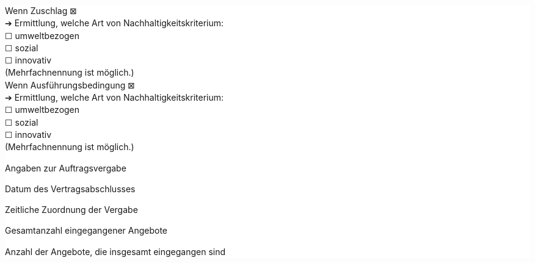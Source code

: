 Wenn Zuschlag <span class="Formel">⊠</span>    
<span class="Formel">➔</span> Ermittlung, welche Art von
Nachhaltigkeitskriterium:  
<span class="Formel">☐</span> umweltbezogen  
<span class="Formel">☐</span> sozial  
<span class="Formel">☐</span> innovativ  
(Mehrfachnennung ist möglich.)  
Wenn Ausführungsbedingung <span class="Formel">⊠</span>    
<span class="Formel">➔</span> Ermittlung, welche Art von
Nachhaltigkeitskriterium:  
<span class="Formel">☐</span> umweltbezogen  
<span class="Formel">☐</span> sozial  
<span class="Formel">☐</span> innovativ  
(Mehrfachnennung ist möglich.)

</td>

</tr>

<tr>

<td style="border-right: 0.5pt solid ; border-bottom: 0.5pt solid ; " rowspan="7" align="left" valign="top" charoff="50">

Angaben zur Auftragsvergabe

</td>

<td style="border-right: 0.5pt solid ; border-bottom: 0.5pt solid ; " align="left" valign="top" charoff="50">

Datum des Vertragsabschlusses

</td>

<td style="border-bottom: 0.5pt solid ; " align="justify" valign="top" charoff="50">

Zeitliche Zuordnung der Vergabe

</td>

</tr>

<tr>

<td style="border-right: 0.5pt solid ; border-bottom: 0.5pt solid ; " align="left" valign="top" charoff="50">

Gesamtanzahl eingegangener Angebote

</td>

<td style="border-bottom: 0.5pt solid ; " align="justify" valign="top" charoff="50">

Anzahl der Angebote, die insgesamt eingegangen sind

</td>

</tr>

<tr>
